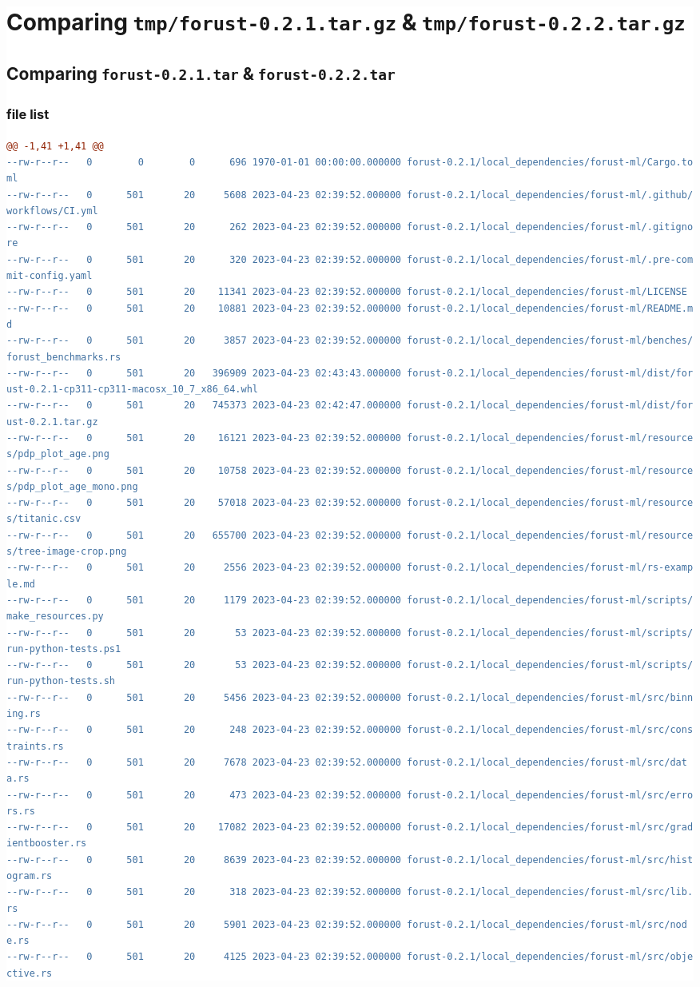 # Comparing `tmp/forust-0.2.1.tar.gz` & `tmp/forust-0.2.2.tar.gz`

## Comparing `forust-0.2.1.tar` & `forust-0.2.2.tar`

### file list

```diff
@@ -1,41 +1,41 @@
--rw-r--r--   0        0        0      696 1970-01-01 00:00:00.000000 forust-0.2.1/local_dependencies/forust-ml/Cargo.toml
--rw-r--r--   0      501       20     5608 2023-04-23 02:39:52.000000 forust-0.2.1/local_dependencies/forust-ml/.github/workflows/CI.yml
--rw-r--r--   0      501       20      262 2023-04-23 02:39:52.000000 forust-0.2.1/local_dependencies/forust-ml/.gitignore
--rw-r--r--   0      501       20      320 2023-04-23 02:39:52.000000 forust-0.2.1/local_dependencies/forust-ml/.pre-commit-config.yaml
--rw-r--r--   0      501       20    11341 2023-04-23 02:39:52.000000 forust-0.2.1/local_dependencies/forust-ml/LICENSE
--rw-r--r--   0      501       20    10881 2023-04-23 02:39:52.000000 forust-0.2.1/local_dependencies/forust-ml/README.md
--rw-r--r--   0      501       20     3857 2023-04-23 02:39:52.000000 forust-0.2.1/local_dependencies/forust-ml/benches/forust_benchmarks.rs
--rw-r--r--   0      501       20   396909 2023-04-23 02:43:43.000000 forust-0.2.1/local_dependencies/forust-ml/dist/forust-0.2.1-cp311-cp311-macosx_10_7_x86_64.whl
--rw-r--r--   0      501       20   745373 2023-04-23 02:42:47.000000 forust-0.2.1/local_dependencies/forust-ml/dist/forust-0.2.1.tar.gz
--rw-r--r--   0      501       20    16121 2023-04-23 02:39:52.000000 forust-0.2.1/local_dependencies/forust-ml/resources/pdp_plot_age.png
--rw-r--r--   0      501       20    10758 2023-04-23 02:39:52.000000 forust-0.2.1/local_dependencies/forust-ml/resources/pdp_plot_age_mono.png
--rw-r--r--   0      501       20    57018 2023-04-23 02:39:52.000000 forust-0.2.1/local_dependencies/forust-ml/resources/titanic.csv
--rw-r--r--   0      501       20   655700 2023-04-23 02:39:52.000000 forust-0.2.1/local_dependencies/forust-ml/resources/tree-image-crop.png
--rw-r--r--   0      501       20     2556 2023-04-23 02:39:52.000000 forust-0.2.1/local_dependencies/forust-ml/rs-example.md
--rw-r--r--   0      501       20     1179 2023-04-23 02:39:52.000000 forust-0.2.1/local_dependencies/forust-ml/scripts/make_resources.py
--rw-r--r--   0      501       20       53 2023-04-23 02:39:52.000000 forust-0.2.1/local_dependencies/forust-ml/scripts/run-python-tests.ps1
--rw-r--r--   0      501       20       53 2023-04-23 02:39:52.000000 forust-0.2.1/local_dependencies/forust-ml/scripts/run-python-tests.sh
--rw-r--r--   0      501       20     5456 2023-04-23 02:39:52.000000 forust-0.2.1/local_dependencies/forust-ml/src/binning.rs
--rw-r--r--   0      501       20      248 2023-04-23 02:39:52.000000 forust-0.2.1/local_dependencies/forust-ml/src/constraints.rs
--rw-r--r--   0      501       20     7678 2023-04-23 02:39:52.000000 forust-0.2.1/local_dependencies/forust-ml/src/data.rs
--rw-r--r--   0      501       20      473 2023-04-23 02:39:52.000000 forust-0.2.1/local_dependencies/forust-ml/src/errors.rs
--rw-r--r--   0      501       20    17082 2023-04-23 02:39:52.000000 forust-0.2.1/local_dependencies/forust-ml/src/gradientbooster.rs
--rw-r--r--   0      501       20     8639 2023-04-23 02:39:52.000000 forust-0.2.1/local_dependencies/forust-ml/src/histogram.rs
--rw-r--r--   0      501       20      318 2023-04-23 02:39:52.000000 forust-0.2.1/local_dependencies/forust-ml/src/lib.rs
--rw-r--r--   0      501       20     5901 2023-04-23 02:39:52.000000 forust-0.2.1/local_dependencies/forust-ml/src/node.rs
--rw-r--r--   0      501       20     4125 2023-04-23 02:39:52.000000 forust-0.2.1/local_dependencies/forust-ml/src/objective.rs
```